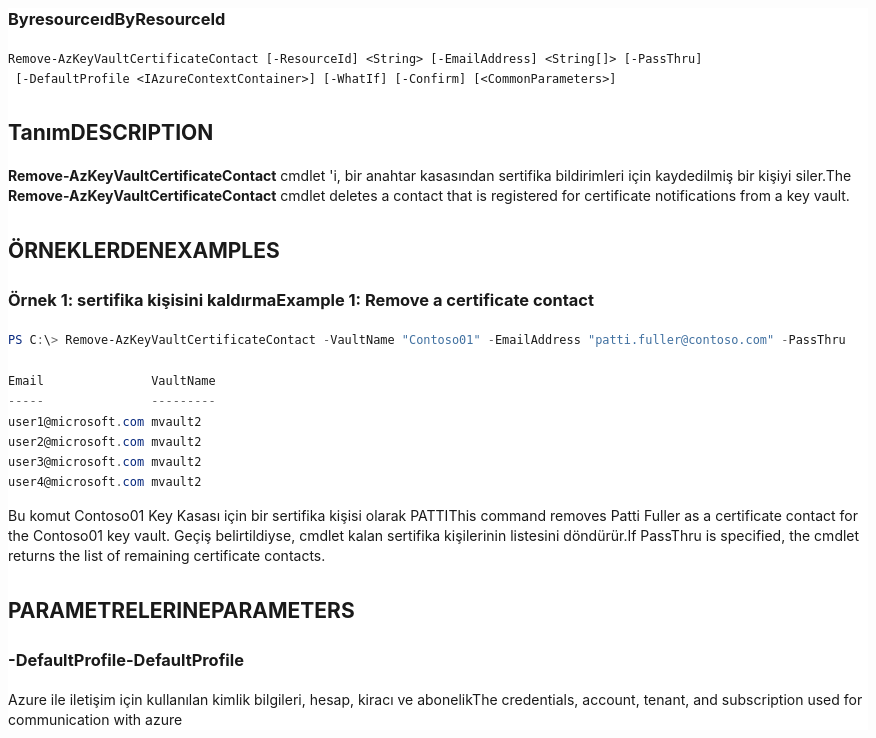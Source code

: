 ### <span data-ttu-id="40a39-107">Byresourceıd</span><span class="sxs-lookup"><span data-stu-id="40a39-107">ByResourceId</span></span>
```
Remove-AzKeyVaultCertificateContact [-ResourceId] <String> [-EmailAddress] <String[]> [-PassThru]
 [-DefaultProfile <IAzureContextContainer>] [-WhatIf] [-Confirm] [<CommonParameters>]
```

## <span data-ttu-id="40a39-108">Tanım</span><span class="sxs-lookup"><span data-stu-id="40a39-108">DESCRIPTION</span></span>
<span data-ttu-id="40a39-109">**Remove-AzKeyVaultCertificateContact** cmdlet 'i, bir anahtar kasasından sertifika bildirimleri için kaydedilmiş bir kişiyi siler.</span><span class="sxs-lookup"><span data-stu-id="40a39-109">The **Remove-AzKeyVaultCertificateContact** cmdlet deletes a contact that is registered for certificate notifications from a key vault.</span></span>

## <span data-ttu-id="40a39-110">ÖRNEKLERDEN</span><span class="sxs-lookup"><span data-stu-id="40a39-110">EXAMPLES</span></span>

### <span data-ttu-id="40a39-111">Örnek 1: sertifika kişisini kaldırma</span><span class="sxs-lookup"><span data-stu-id="40a39-111">Example 1: Remove a certificate contact</span></span>
```powershell
PS C:\> Remove-AzKeyVaultCertificateContact -VaultName "Contoso01" -EmailAddress "patti.fuller@contoso.com" -PassThru

Email               VaultName
-----               ---------
user1@microsoft.com mvault2
user2@microsoft.com mvault2
user3@microsoft.com mvault2
user4@microsoft.com mvault2
```

<span data-ttu-id="40a39-112">Bu komut Contoso01 Key Kasası için bir sertifika kişisi olarak PATTI</span><span class="sxs-lookup"><span data-stu-id="40a39-112">This command removes Patti Fuller as a certificate contact for the Contoso01 key vault.</span></span>  <span data-ttu-id="40a39-113">Geçiş belirtildiyse, cmdlet kalan sertifika kişilerinin listesini döndürür.</span><span class="sxs-lookup"><span data-stu-id="40a39-113">If PassThru is specified, the cmdlet returns the list of remaining certificate contacts.</span></span>

## <span data-ttu-id="40a39-114">PARAMETRELERINE</span><span class="sxs-lookup"><span data-stu-id="40a39-114">PARAMETERS</span></span>

### <span data-ttu-id="40a39-115">-DefaultProfile</span><span class="sxs-lookup"><span data-stu-id="40a39-115">-DefaultProfile</span></span>
<span data-ttu-id="40a39-116">Azure ile iletişim için kullanılan kimlik bilgileri, hesap, kiracı ve abonelik</span><span class="sxs-lookup"><span data-stu-id="40a39-116">The credentials, account, tenant, and subscription used for communication with azure</span></span>
